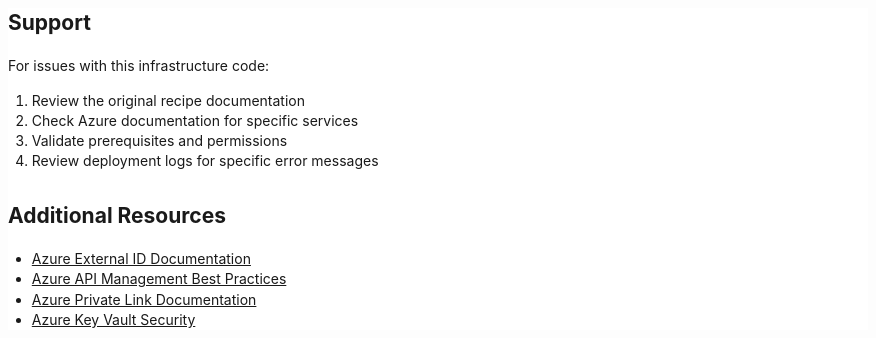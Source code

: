 ## Support

For issues with this infrastructure code:

1. Review the original recipe documentation
2. Check Azure documentation for specific services
3. Validate prerequisites and permissions
4. Review deployment logs for specific error messages

## Additional Resources

- [Azure External ID Documentation](https://learn.microsoft.com/en-us/entra/external-id/)
- [Azure API Management Best Practices](https://learn.microsoft.com/en-us/azure/api-management/)
- [Azure Private Link Documentation](https://learn.microsoft.com/en-us/azure/private-link/)
- [Azure Key Vault Security](https://learn.microsoft.com/en-us/azure/key-vault/general/security-features)